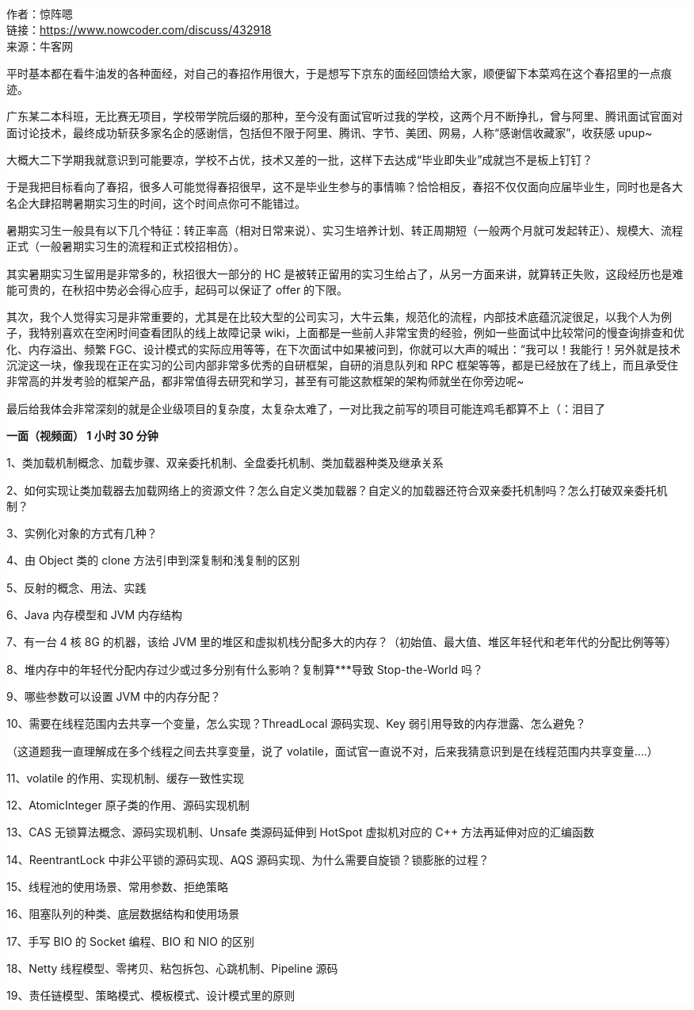 作者：惊阵嗯  
链接：https://www.nowcoder.com/discuss/432918  
来源：牛客网

平时基本都在看牛油发的各种面经，对自己的春招作用很大，于是想写下京东的面经回馈给大家，顺便留下本菜鸡在这个春招里的一点痕迹。  

  广东某二本科班，无比赛无项目，学校带学院后缀的那种，至今没有面试官听过我的学校，这两个月不断挣扎，曾与阿里、腾讯面试官面对面讨论技术，最终成功斩获多家名企的感谢信，包括但不限于阿里、腾讯、字节、美团、网易，人称“感谢信收藏家”，收获感 upup~  

  大概大二下学期我就意识到可能要凉，学校不占优，技术又差的一批，这样下去达成“毕业即失业”成就岂不是板上钉钉？  

  于是我把目标看向了春招，很多人可能觉得春招很早，这不是毕业生参与的事情嘛？恰恰相反，春招不仅仅面向应届毕业生，同时也是各大名企大肆招聘暑期实习生的时间，这个时间点你可不能错过。  

  暑期实习生一般具有以下几个特征：转正率高（相对日常来说）、实习生培养计划、转正周期短（一般两个月就可发起转正）、规模大、流程正式（一般暑期实习生的流程和正式校招相仿）。  

  其实暑期实习生留用是非常多的，秋招很大一部分的 HC 是被转正留用的实习生给占了，从另一方面来讲，就算转正失败，这段经历也是难能可贵的，在秋招中势必会得心应手，起码可以保证了 offer 的下限。  

  其次，我个人觉得实习是非常重要的，尤其是在比较大型的公司实习，大牛云集，规范化的流程，内部技术底蕴沉淀很足，以我个人为例子，我特别喜欢在空闲时间查看团队的线上故障记录 wiki，上面都是一些前人非常宝贵的经验，例如一些面试中比较常问的慢查询排查和优化、内存溢出、频繁 FGC、设计模式的实际应用等等，在下次面试中如果被问到，你就可以大声的喊出：“我可以！我能行！另外就是技术沉淀这一块，像我现在正在实习的公司内部非常多优秀的自研框架，自研的消息队列和 RPC 框架等等，都是已经放在了线上，而且承受住非常高的并发考验的框架产品，都非常值得去研究和学习，甚至有可能这款框架的架构师就坐在你旁边呢~  

  最后给我体会非常深刻的就是企业级项目的复杂度，太复杂太难了，一对比我之前写的项目可能连鸡毛都算不上（：泪目了  

  **一面（视频面） 1 小时 30 分钟**  

  1、类加载机制概念、加载步骤、双亲委托机制、全盘委托机制、类加载器种类及继承关系  

  2、如何实现让类加载器去加载网络上的资源文件？怎么自定义类加载器？自定义的加载器还符合双亲委托机制吗？怎么打破双亲委托机制？  

  3、实例化对象的方式有几种？  

  4、由 Object 类的 clone 方法引申到深复制和浅复制的区别  

  5、反射的概念、用法、实践  

  6、Java 内存模型和 JVM 内存结构  

  7、有一台 4 核 8G 的机器，该给 JVM 里的堆区和虚拟机栈分配多大的内存？（初始值、最大值、堆区年轻代和老年代的分配比例等等）  

  8、堆内存中的年轻代分配内存过少或过多分别有什么影响？复制算***导致 Stop-the-World 吗？  

  9、哪些参数可以设置 JVM 中的内存分配？  

  10、需要在线程范围内去共享一个变量，怎么实现？ThreadLocal 源码实现、Key 弱引用导致的内存泄露、怎么避免？  

  （这道题我一直理解成在多个线程之间去共享变量，说了 volatile，面试官一直说不对，后来我猜意识到是在线程范围内共享变量….）  

  11、volatile 的作用、实现机制、缓存一致性实现  

  12、AtomicInteger 原子类的作用、源码实现机制  

  13、CAS 无锁算法概念、源码实现机制、Unsafe 类源码延伸到 HotSpot 虚拟机对应的 C++ 方法再延伸对应的汇编函数  

  14、ReentrantLock 中非公平锁的源码实现、AQS 源码实现、为什么需要自旋锁？锁膨胀的过程？

  15、线程池的使用场景、常用参数、拒绝策略  

  16、阻塞队列的种类、底层数据结构和使用场景  

  17、手写 BIO 的 Socket 编程、BIO 和 NIO 的区别  

  18、Netty 线程模型、零拷贝、粘包拆包、心跳机制、Pipeline 源码  

  19、责任链模型、策略模式、模板模式、设计模式里的原则  
